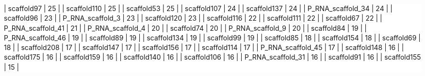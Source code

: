 | scaffold97 	| 25 	|
| scaffold110 	| 25 	|
| scaffold53 	| 25 	|
| scaffold107 	| 24 	|
| scaffold137 	| 24 	|
| P_RNA_scaffold_34 	| 24 	|
| scaffold96 	| 23 	|
| P_RNA_scaffold_3 	| 23 	|
| scaffold120 	| 23 	|
| scaffold116 	| 22 	|
| scaffold111 	| 22 	|
| scaffold67 	| 22 	|
| P_RNA_scaffold_41 	| 21 	|
| P_RNA_scaffold_4 	| 20 	|
| scaffold74 	| 20 	|
| P_RNA_scaffold_9 	| 20 	|
| scaffold84 	| 19 	|
| P_RNA_scaffold_46 	| 19 	|
| scaffold89 	| 19 	|
| scaffold134 	| 19 	|
| scaffold99 	| 19 	|
| scaffold85 	| 18 	|
| scaffold154 	| 18 	|
| scaffold69 	| 18 	|
| scaffold208 	| 17 	|
| scaffold147 	| 17 	|
| scaffold156 	| 17 	|
| scaffold114 	| 17 	|
| P_RNA_scaffold_45 	| 17 	|
| scaffold148 	| 16 	|
| scaffold175 	| 16 	|
| scaffold159 	| 16 	|
| scaffold140 	| 16 	|
| scaffold106 	| 16 	|
| P_RNA_scaffold_31 	| 16 	|
| scaffold91 	| 16 	|
| scaffold155 	| 15 	|